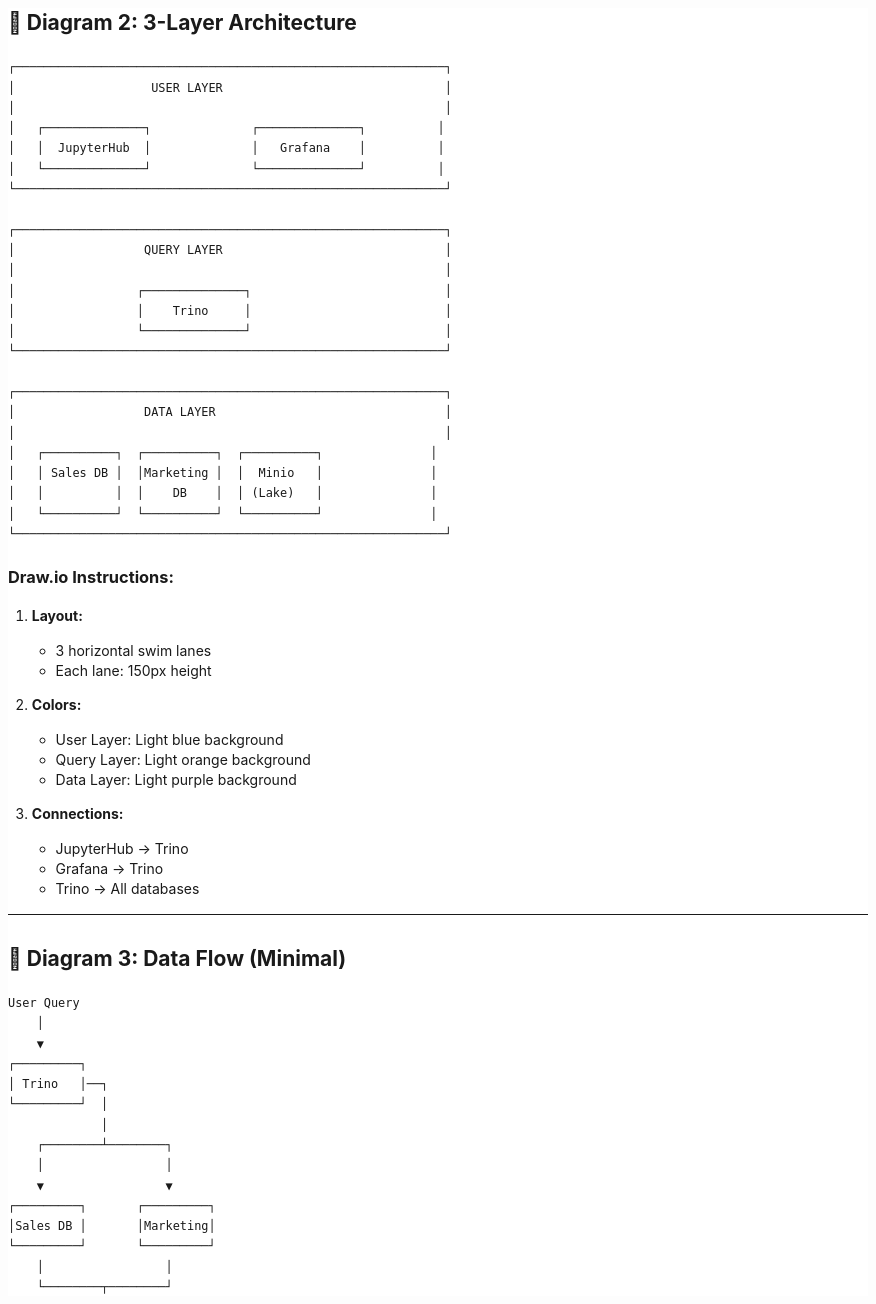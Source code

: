 
## 📐 Diagram 2: 3-Layer Architecture

```
┌────────────────────────────────────────────────────────────┐
│                   USER LAYER                               │
│                                                            │
│   ┌──────────────┐              ┌──────────────┐          │
│   │  JupyterHub  │              │   Grafana    │          │
│   └──────────────┘              └──────────────┘          │
└────────────────────────────────────────────────────────────┘

┌────────────────────────────────────────────────────────────┐
│                  QUERY LAYER                               │
│                                                            │
│                 ┌──────────────┐                           │
│                 │    Trino     │                           │
│                 └──────────────┘                           │
└────────────────────────────────────────────────────────────┘

┌────────────────────────────────────────────────────────────┐
│                  DATA LAYER                                │
│                                                            │
│   ┌──────────┐  ┌──────────┐  ┌──────────┐               │
│   │ Sales DB │  │Marketing │  │  Minio   │               │
│   │          │  │    DB    │  │ (Lake)   │               │
│   └──────────┘  └──────────┘  └──────────┘               │
└────────────────────────────────────────────────────────────┘
```

### Draw.io Instructions:
1. **Layout:**
   - 3 horizontal swim lanes
   - Each lane: 150px height

2. **Colors:**
   - User Layer: Light blue background
   - Query Layer: Light orange background
   - Data Layer: Light purple background

3. **Connections:**
   - JupyterHub → Trino
   - Grafana → Trino
   - Trino → All databases

---

## 📐 Diagram 3: Data Flow (Minimal)

```
User Query
    │
    ▼
┌─────────┐
│ Trino   │──┐
└─────────┘  │
             │
    ┌────────┴────────┐
    │                 │
    ▼                 ▼
┌─────────┐       ┌─────────┐
│Sales DB │       │Marketing│
└─────────┘       └─────────┘
    │                 │
    └────────┬────────┘
```